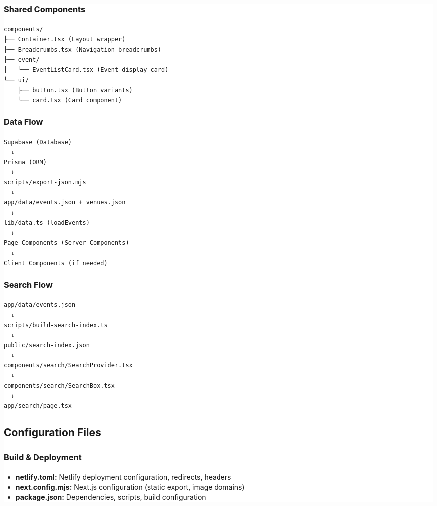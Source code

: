 ### Shared Components
```
components/
├── Container.tsx (Layout wrapper)
├── Breadcrumbs.tsx (Navigation breadcrumbs)
├── event/
│   └── EventListCard.tsx (Event display card)
└── ui/
    ├── button.tsx (Button variants)
    └── card.tsx (Card component)
```

### Data Flow
```
Supabase (Database)
  ↓
Prisma (ORM)
  ↓
scripts/export-json.mjs
  ↓
app/data/events.json + venues.json
  ↓
lib/data.ts (loadEvents)
  ↓
Page Components (Server Components)
  ↓
Client Components (if needed)
```

### Search Flow
```
app/data/events.json
  ↓
scripts/build-search-index.ts
  ↓
public/search-index.json
  ↓
components/search/SearchProvider.tsx
  ↓
components/search/SearchBox.tsx
  ↓
app/search/page.tsx
```

## Configuration Files

### Build & Deployment
- **netlify.toml:** Netlify deployment configuration, redirects, headers
- **next.config.mjs:** Next.js configuration (static export, image domains)
- **package.json:** Dependencies, scripts, build configuration
